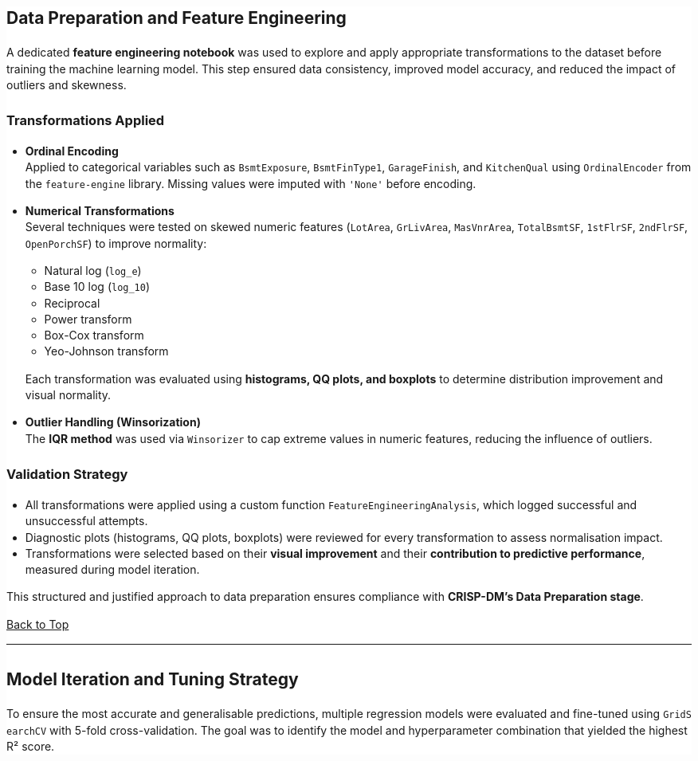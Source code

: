 ## Data Preparation and Feature Engineering <a name="data-preparation-and-feature-engineering"></a>

A dedicated **feature engineering notebook** was used to explore and apply appropriate transformations to the dataset before training the machine learning model. This step ensured data consistency, improved model accuracy, and reduced the impact of outliers and skewness.

### Transformations Applied

* **Ordinal Encoding**  
  Applied to categorical variables such as `BsmtExposure`, `BsmtFinType1`, `GarageFinish`, and `KitchenQual` using `OrdinalEncoder` from the `feature-engine` library. Missing values were imputed with `'None'` before encoding.

* **Numerical Transformations**  
  Several techniques were tested on skewed numeric features (`LotArea`, `GrLivArea`, `MasVnrArea`, `TotalBsmtSF`, `1stFlrSF`, `2ndFlrSF`, `OpenPorchSF`) to improve normality:
  * Natural log (`log_e`)
  * Base 10 log (`log_10`)
  * Reciprocal
  * Power transform
  * Box-Cox transform
  * Yeo-Johnson transform

  Each transformation was evaluated using **histograms, QQ plots, and boxplots** to determine distribution improvement and visual normality.

* **Outlier Handling (Winsorization)**  
  The **IQR method** was used via `Winsorizer` to cap extreme values in numeric features, reducing the influence of outliers.

### Validation Strategy

* All transformations were applied using a custom function `FeatureEngineeringAnalysis`, which logged successful and unsuccessful attempts.
* Diagnostic plots (histograms, QQ plots, boxplots) were reviewed for every transformation to assess normalisation impact.
* Transformations were selected based on their **visual improvement** and their **contribution to predictive performance**, measured during model iteration.

This structured and justified approach to data preparation ensures compliance with **CRISP-DM’s Data Preparation stage**.

[Back to Top](#top)

---

## Model Iteration and Tuning Strategy <a name="model-iteration-and-tuning-strategy"></a>

To ensure the most accurate and generalisable predictions, multiple regression models were evaluated and fine-tuned using `GridSearchCV` with 5-fold cross-validation. The goal was to identify the model and hyperparameter combination that yielded the highest R² score.
